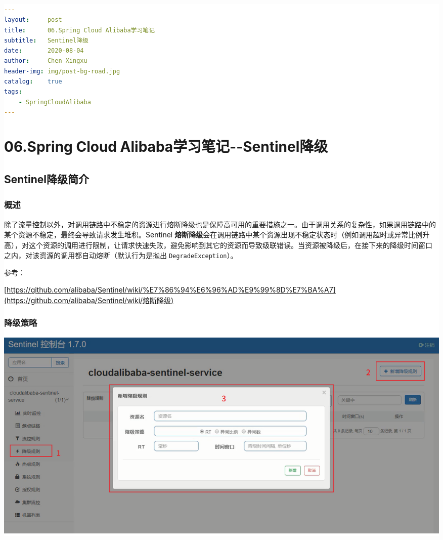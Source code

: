```yaml
---
layout:     post
title:      06.Spring Cloud Alibaba学习笔记
subtitle:   Sentinel降级
date:       2020-08-04
author:     Chen Xingxu
header-img: img/post-bg-road.jpg
catalog:    true
tags:
    - SpringCloudAlibaba
---
```

# 06.Spring Cloud Alibaba学习笔记--Sentinel降级

## Sentinel降级简介

### 概述

除了流量控制以外，对调用链路中不稳定的资源进行熔断降级也是保障高可用的重要措施之一。由于调用关系的复杂性，如果调用链路中的某个资源不稳定，最终会导致请求发生堆积。Sentinel **熔断降级**会在调用链路中某个资源出现不稳定状态时（例如调用超时或异常比例升高），对这个资源的调用进行限制，让请求快速失败，避免影响到其它的资源而导致级联错误。当资源被降级后，在接下来的降级时间窗口之内，对该资源的调用都自动熔断（默认行为是抛出 `DegradeException`）。

参考：

[https://github.com/alibaba/Sentinel/wiki/%E7%86%94%E6%96%AD%E9%99%8D%E7%BA%A7](https://github.com/alibaba/Sentinel/wiki/熔断降级)

### 降级策略

![](/img-post/2020-08-04-springcloudalibaba/06-01.png)
